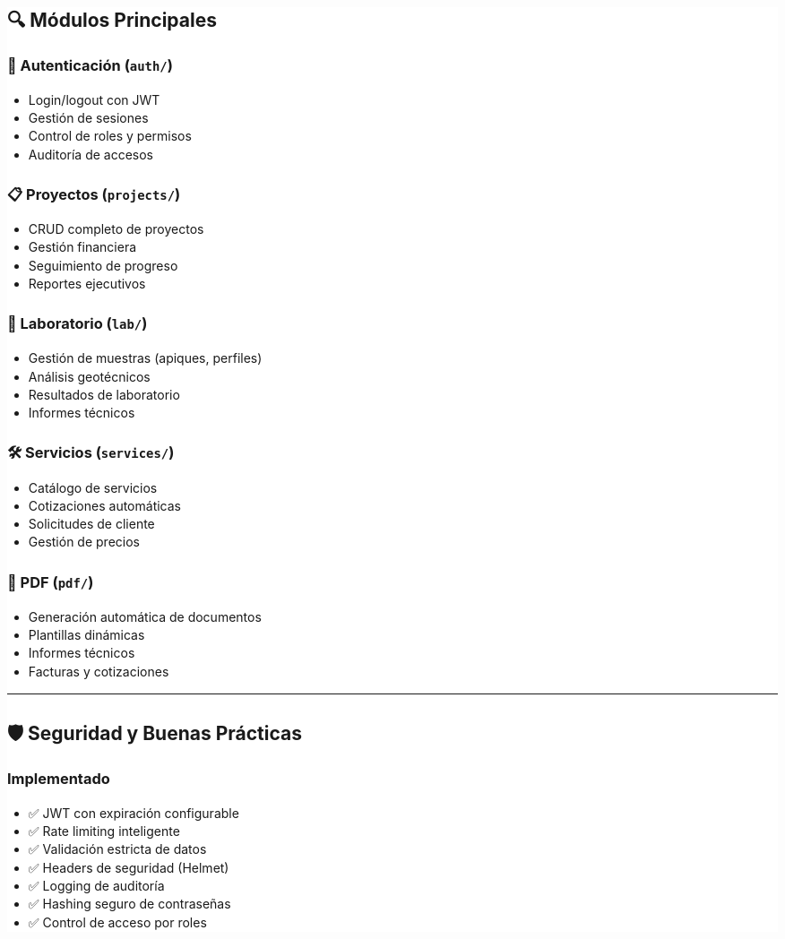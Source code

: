
## 🔍 Módulos Principales

### 🔐 Autenticación (`auth/`)

- Login/logout con JWT
- Gestión de sesiones
- Control de roles y permisos
- Auditoría de accesos

### 📋 Proyectos (`projects/`)

- CRUD completo de proyectos
- Gestión financiera
- Seguimiento de progreso
- Reportes ejecutivos

### 🧪 Laboratorio (`lab/`)

- Gestión de muestras (apiques, perfiles)
- Análisis geotécnicos
- Resultados de laboratorio
- Informes técnicos

### 🛠️ Servicios (`services/`)

- Catálogo de servicios
- Cotizaciones automáticas
- Solicitudes de cliente
- Gestión de precios

### 📄 PDF (`pdf/`)

- Generación automática de documentos
- Plantillas dinámicas
- Informes técnicos
- Facturas y cotizaciones

---

## 🛡️ Seguridad y Buenas Prácticas

### Implementado

- ✅ JWT con expiración configurable
- ✅ Rate limiting inteligente
- ✅ Validación estricta de datos
- ✅ Headers de seguridad (Helmet)
- ✅ Logging de auditoría
- ✅ Hashing seguro de contraseñas
- ✅ Control de acceso por roles
